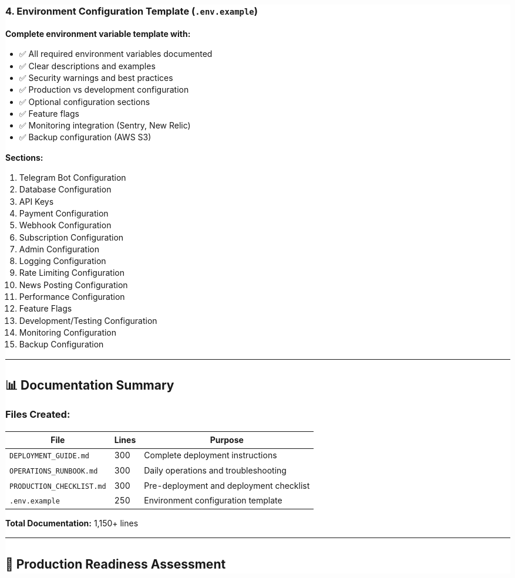 ### 4. **Environment Configuration Template** (`.env.example`)

**Complete environment variable template with:**

- ✅ All required environment variables documented
- ✅ Clear descriptions and examples
- ✅ Security warnings and best practices
- ✅ Production vs development configuration
- ✅ Optional configuration sections
- ✅ Feature flags
- ✅ Monitoring integration (Sentry, New Relic)
- ✅ Backup configuration (AWS S3)

**Sections:**
1. Telegram Bot Configuration
2. Database Configuration
3. API Keys
4. Payment Configuration
5. Webhook Configuration
6. Subscription Configuration
7. Admin Configuration
8. Logging Configuration
9. Rate Limiting Configuration
10. News Posting Configuration
11. Performance Configuration
12. Feature Flags
13. Development/Testing Configuration
14. Monitoring Configuration
15. Backup Configuration

---

## 📊 Documentation Summary

### **Files Created:**

| File | Lines | Purpose |
|------|-------|---------|
| `DEPLOYMENT_GUIDE.md` | 300 | Complete deployment instructions |
| `OPERATIONS_RUNBOOK.md` | 300 | Daily operations and troubleshooting |
| `PRODUCTION_CHECKLIST.md` | 300 | Pre-deployment and deployment checklist |
| `.env.example` | 250 | Environment configuration template |

**Total Documentation:** 1,150+ lines

---

## 🎯 Production Readiness Assessment

